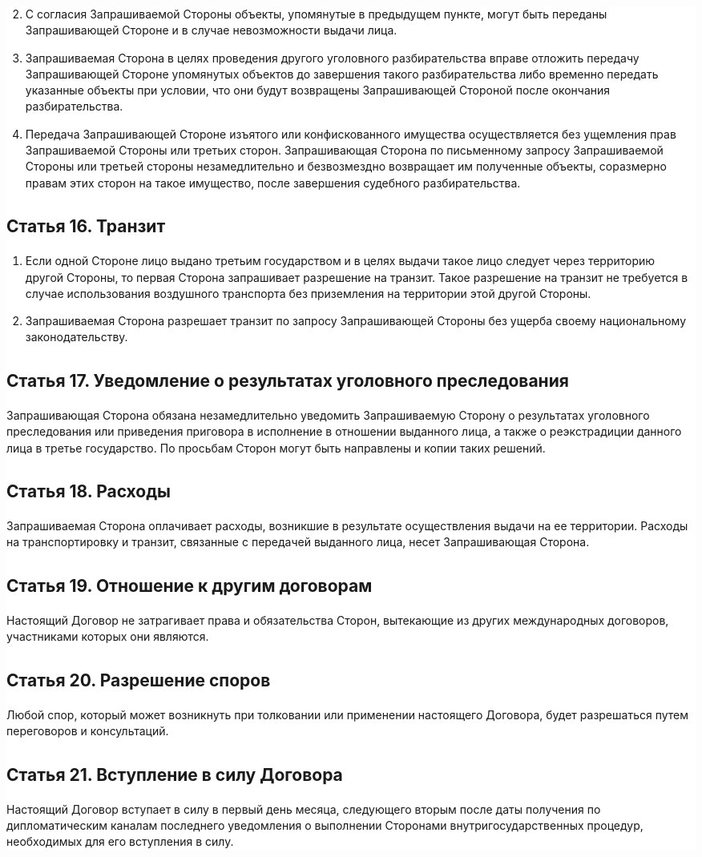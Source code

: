 2. С согласия Запрашиваемой Стороны объекты, упомянутые в предыдущем пункте, могут быть переданы Запрашивающей Стороне и в случае невозможности выдачи лица.

3. Запрашиваемая Сторона в целях проведения другого уголовного разбирательства вправе отложить передачу Запрашивающей Стороне упомянутых объектов до завершения такого разбирательства либо временно передать указанные объекты при условии, что они будут возвращены Запрашивающей Стороной после окончания разбирательства.

4. Передача Запрашивающей Стороне изъятого или конфискованного имущества осуществляется без ущемления прав Запрашиваемой Стороны или третьих сторон. Запрашивающая Сторона по письменному запросу Запрашиваемой Стороны или третьей стороны незамедлительно и безвозмездно возвращает им полученные объекты, соразмерно правам этих сторон на такое имущество, после завершения судебного разбирательства.

## Статья 16. Транзит

1. Если одной Стороне лицо выдано третьим государством и в целях выдачи такое лицо следует через территорию другой Стороны, то первая Сторона запрашивает разрешение на транзит. Такое разрешение на транзит не требуется в случае использования воздушного транспорта без приземления на территории этой другой Стороны.

2. Запрашиваемая Сторона разрешает транзит по запросу Запрашивающей Стороны без ущерба своему национальному законодательству.

## Статья 17. Уведомление о результатах уголовного преследования

Запрашивающая Сторона обязана незамедлительно уведомить Запрашиваемую Сторону о результатах уголовного преследования или приведения приговора в исполнение в отношении выданного лица, а также о реэкстрадиции данного лица в третье государство. По просьбам Сторон могут быть направлены и копии таких решений.

## Статья 18. Расходы

Запрашиваемая Сторона оплачивает расходы, возникшие в результате осуществления выдачи на ее территории. Расходы на транспортировку и транзит, связанные с передачей выданного лица, несет Запрашивающая Сторона.

## Статья 19. Отношение к другим договорам

Настоящий Договор не затрагивает права и обязательства Сторон, вытекающие из других международных договоров, участниками которых они являются.

## Статья 20. Разрешение споров

Любой спор, который может возникнуть при толковании или применении настоящего Договора, будет разрешаться путем переговоров и консультаций.

## Статья 21. Вступление в силу Договора

Настоящий Договор вступает в силу в первый день месяца, следующего вторым после даты получения по дипломатическим каналам последнего уведомления о выполнении Сторонами внутригосударственных процедур, необходимых для его вступления в силу.
